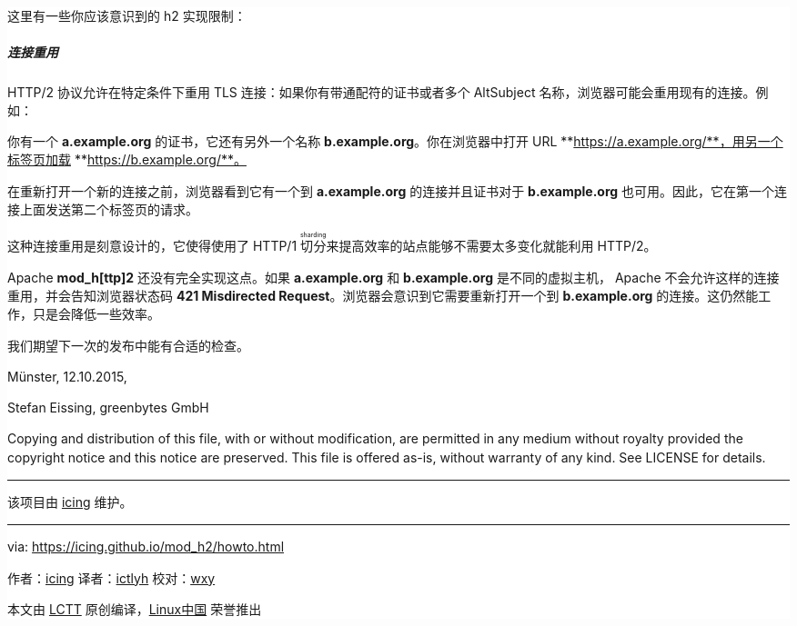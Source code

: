 这里有一些你应该意识到的 h2 实现限制：


##### 连接重用


HTTP/2 协议允许在特定条件下重用 TLS 连接：如果你有带通配符的证书或者多个 AltSubject 名称，浏览器可能会重用现有的连接。例如：


你有一个 **a.example.org** 的证书，它还有另外一个名称 **b.example.org**。你在浏览器中打开 URL **https://a.example.org/**，用另一个标签页加载 **https://b.example.org/**。


在重新打开一个新的连接之前，浏览器看到它有一个到 **a.example.org** 的连接并且证书对于 **b.example.org** 也可用。因此，它在第一个连接上面发送第二个标签页的请求。


这种连接重用是刻意设计的，它使得使用了 HTTP/1 <ruby> 切分 <rp>  （ </rp> <rt>  sharding </rt> <rp>  ） </rp></ruby>来提高效率的站点能够不需要太多变化就能利用 HTTP/2。


Apache **mod\_h[ttp]2** 还没有完全实现这点。如果 **a.example.org** 和 **b.example.org** 是不同的虚拟主机， Apache 不会允许这样的连接重用，并会告知浏览器状态码 **421 Misdirected Request**。浏览器会意识到它需要重新打开一个到 **b.example.org** 的连接。这仍然能工作，只是会降低一些效率。


我们期望下一次的发布中能有合适的检查。


Münster, 12.10.2015,


Stefan Eissing, greenbytes GmbH


Copying and distribution of this file, with or without modification, are permitted in any medium without royalty provided the copyright notice and this notice are preserved. This file is offered as-is, without warranty of any kind. See LICENSE for details.




---


该项目由 [icing](https://github.com/icing) 维护。




---


via: <https://icing.github.io/mod_h2/howto.html>


作者：[icing](https://github.com/icing) 译者：[ictlyh](http://mutouxiaogui.cn/blog/) 校对：[wxy](https://github.com/wxy)


本文由 [LCTT](https://github.com/LCTT/TranslateProject) 原创编译，[Linux中国](https://linux.cn/) 荣誉推出